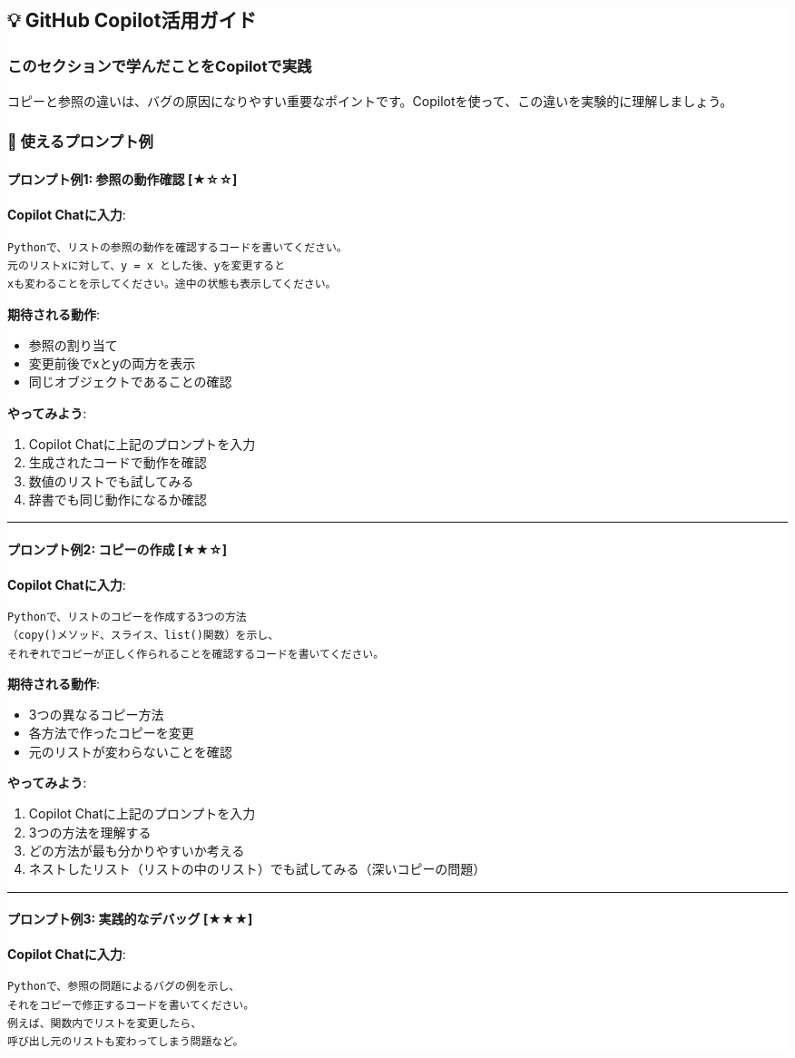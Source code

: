 ## 💡 GitHub Copilot活用ガイド

### このセクションで学んだことをCopilotで実践

コピーと参照の違いは、バグの原因になりやすい重要なポイントです。Copilotを使って、この違いを実験的に理解しましょう。

### 🚀 使えるプロンプト例

#### プロンプト例1: 参照の動作確認 [★☆☆]

**Copilot Chatに入力**:
```
Pythonで、リストの参照の動作を確認するコードを書いてください。
元のリストxに対して、y = x とした後、yを変更すると
xも変わることを示してください。途中の状態も表示してください。
```

**期待される動作**:
- 参照の割り当て
- 変更前後でxとyの両方を表示
- 同じオブジェクトであることの確認

**やってみよう**:
1. Copilot Chatに上記のプロンプトを入力
2. 生成されたコードで動作を確認
3. 数値のリストでも試してみる
4. 辞書でも同じ動作になるか確認

---

#### プロンプト例2: コピーの作成 [★★☆]

**Copilot Chatに入力**:
```
Pythonで、リストのコピーを作成する3つの方法
（copy()メソッド、スライス、list()関数）を示し、
それぞれでコピーが正しく作られることを確認するコードを書いてください。
```

**期待される動作**:
- 3つの異なるコピー方法
- 各方法で作ったコピーを変更
- 元のリストが変わらないことを確認

**やってみよう**:
1. Copilot Chatに上記のプロンプトを入力
2. 3つの方法を理解する
3. どの方法が最も分かりやすいか考える
4. ネストしたリスト（リストの中のリスト）でも試してみる（深いコピーの問題）

---

#### プロンプト例3: 実践的なデバッグ [★★★]

**Copilot Chatに入力**:
```
Pythonで、参照の問題によるバグの例を示し、
それをコピーで修正するコードを書いてください。
例えば、関数内でリストを変更したら、
呼び出し元のリストも変わってしまう問題など。
```

